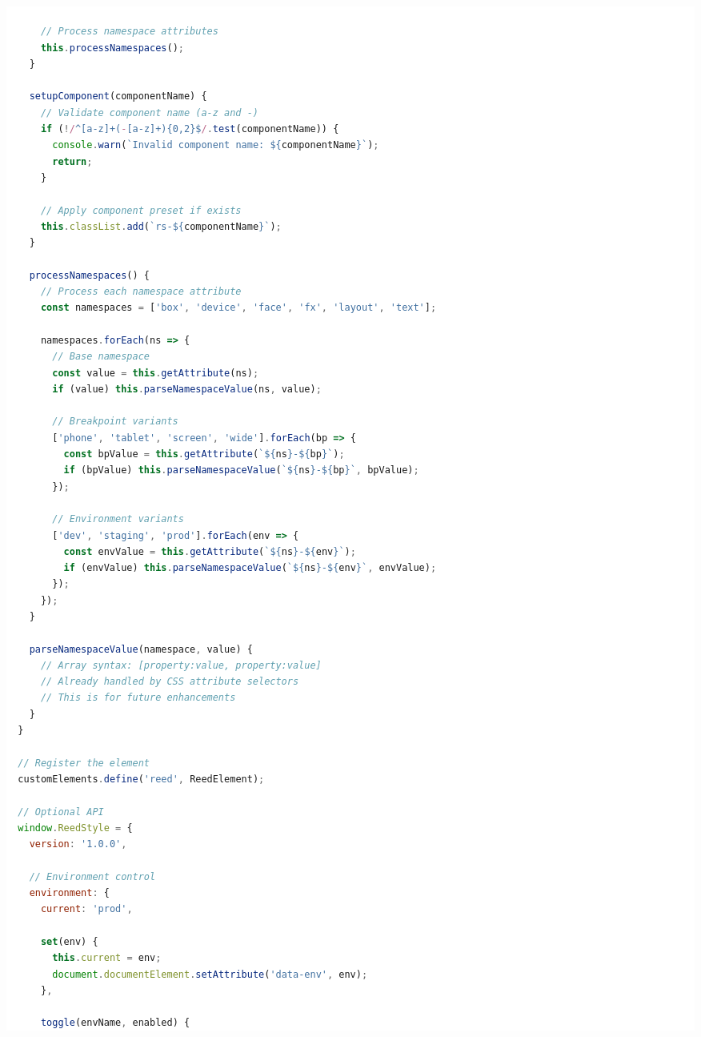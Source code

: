 ```javascript
      
      // Process namespace attributes
      this.processNamespaces();
    }
    
    setupComponent(componentName) {
      // Validate component name (a-z and -)
      if (!/^[a-z]+(-[a-z]+){0,2}$/.test(componentName)) {
        console.warn(`Invalid component name: ${componentName}`);
        return;
      }
      
      // Apply component preset if exists
      this.classList.add(`rs-${componentName}`);
    }
    
    processNamespaces() {
      // Process each namespace attribute
      const namespaces = ['box', 'device', 'face', 'fx', 'layout', 'text'];
      
      namespaces.forEach(ns => {
        // Base namespace
        const value = this.getAttribute(ns);
        if (value) this.parseNamespaceValue(ns, value);
        
        // Breakpoint variants
        ['phone', 'tablet', 'screen', 'wide'].forEach(bp => {
          const bpValue = this.getAttribute(`${ns}-${bp}`);
          if (bpValue) this.parseNamespaceValue(`${ns}-${bp}`, bpValue);
        });
        
        // Environment variants
        ['dev', 'staging', 'prod'].forEach(env => {
          const envValue = this.getAttribute(`${ns}-${env}`);
          if (envValue) this.parseNamespaceValue(`${ns}-${env}`, envValue);
        });
      });
    }
    
    parseNamespaceValue(namespace, value) {
      // Array syntax: [property:value, property:value]
      // Already handled by CSS attribute selectors
      // This is for future enhancements
    }
  }
  
  // Register the element
  customElements.define('reed', ReedElement);
  
  // Optional API
  window.ReedStyle = {
    version: '1.0.0',
    
    // Environment control
    environment: {
      current: 'prod',
      
      set(env) {
        this.current = env;
        document.documentElement.setAttribute('data-env', env);
      },
      
      toggle(envName, enabled) {
```